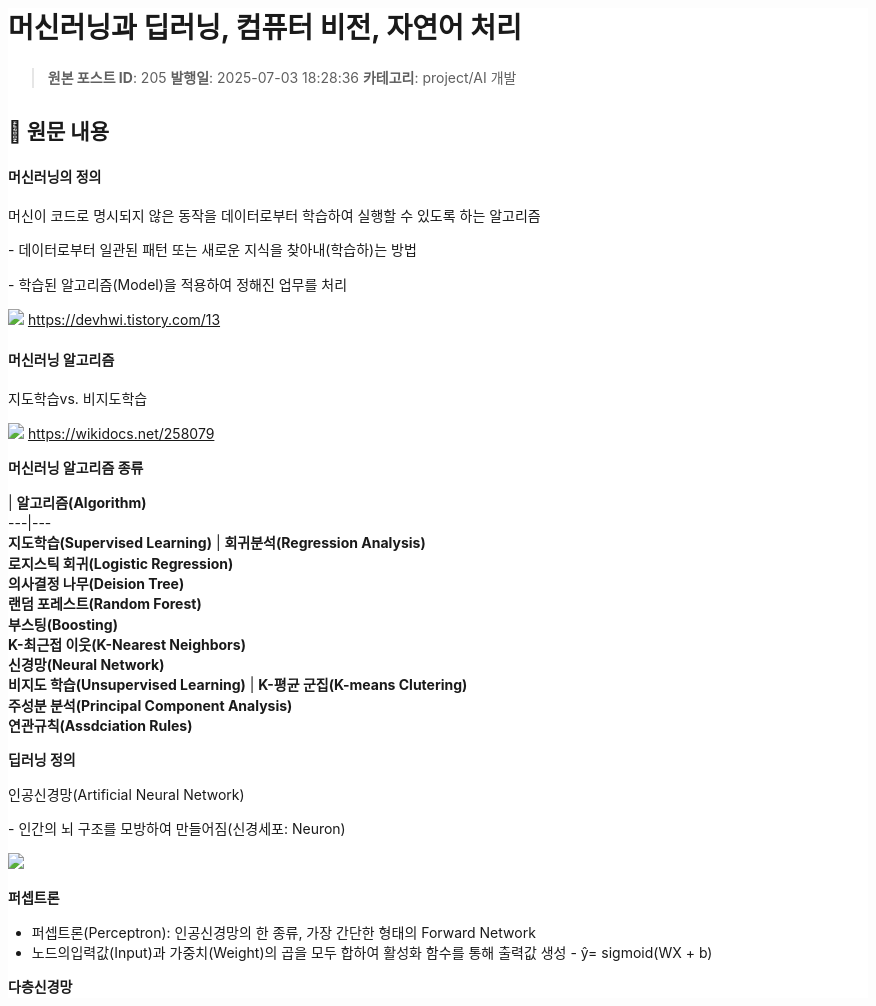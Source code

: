 # 머신러닝과 딥러닝, 컴퓨터 비전, 자연어 처리

> **원본 포스트 ID**: 205
> **발행일**: 2025-07-03 18:28:36
> **카테고리**: project/AI 개발

## 📝 원문 내용

#### **머신러닝의 정의**

머신이 코드로 명시되지 않은 동작을 데이터로부터 학습하여 실행할 수 있도록 하는 알고리즘

\- 데이터로부터 일관된 패턴 또는 새로운 지식을 찾아내(학습하)는 방법

\- 학습된 알고리즘(Model)을 적용하여 정해진 업무를 처리

![](./img/205_img.png) https://devhwi.tistory.com/13

#### **머신러닝 알고리즘**

지도학습vs. 비지도학습

![](./img/205_img_1.png) https://wikidocs.net/258079

**머신러닝 알고리즘 종류**

| **알고리즘(Algorithm)**  
---|---  
**지도학습(Supervised Learning)** | **회귀분석(Regression Analysis)**  
**로지스틱 회귀(Logistic Regression)**  
**의사결정 나무(Deision Tree)**  
**랜덤 포레스트(Random Forest)**  
**부스팅(Boosting)**  
**K-최근접 이웃(K-Nearest Neighbors)**  
**신경망(Neural Network)**  
**비지도 학습(Unsupervised Learning)** | **K-평균 군집(K-means Clutering)**  
**주성분 분석(Principal Component Analysis)**  
**연관규칙(Assdciation Rules)**  
  
**딥러닝 정의**

인공신경망(Artificial Neural Network)

\- 인간의 뇌 구조를 모방하여 만들어짐(신경세포: Neuron)

![](./img/205_img_2.png)

**퍼셉트론**

  * 퍼셉트론(Perceptron): 인공신경망의 한 종류, 가장 간단한 형태의 Forward Network
  * 노드의입력값(Input)과 가중치(Weight)의 곱을 모두 합하여 활성화 함수를 통해 출력값 생성 - ŷ= sigmoid(WX + b)



**다층신경망**
